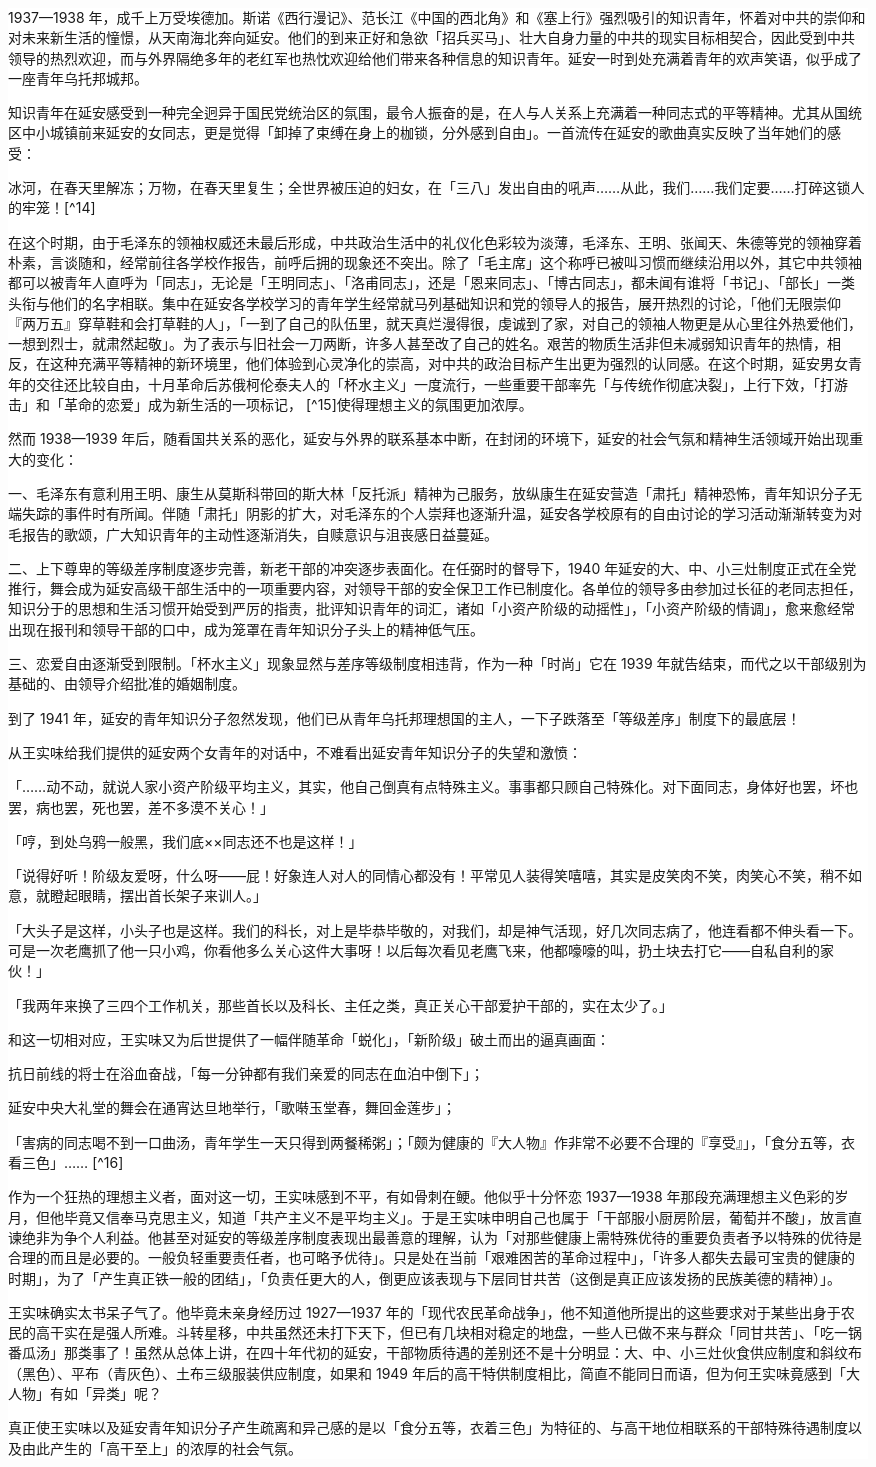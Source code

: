 1937—1938 年，成千上万受埃德加。斯诺《西行漫记》、范长江《中国的西北角》和《塞上行》强烈吸引的知识青年，怀着对中共的崇仰和对未来新生活的憧憬，从天南海北奔向延安。他们的到来正好和急欲「招兵买马」、壮大自身力量的中共的现实目标相契合，因此受到中共领导的热烈欢迎，而与外界隔绝多年的老红军也热忱欢迎给他们带来各种信息的知识青年。延安一时到处充满着青年的欢声笑语，似乎成了一座青年乌托邦城邦。

知识青年在延安感受到一种完全迥异于国民党统治区的氛围，最令人振奋的是，在人与人关系上充满着一种同志式的平等精神。尤其从国统区中小城镇前来延安的女同志，更是觉得「卸掉了束缚在身上的枷锁，分外感到自由」。一首流传在延安的歌曲真实反映了当年她们的感受：

冰河，在春天里解冻；万物，在春天里复生；全世界被压迫的妇女，在「三八」发出自由的吼声……从此，我们……我们定要……打碎这锁人的牢笼！[^14]

在这个时期，由于毛泽东的领袖权威还未最后形成，中共政治生活中的礼仪化色彩较为淡薄，毛泽东、王明、张闻天、朱德等党的领袖穿着朴素，言谈随和，经常前往各学校作报告，前呼后拥的现象还不突出。除了「毛主席」这个称呼已被叫习惯而继续沿用以外，其它中共领袖都可以被青年人直呼为「同志」，无论是「王明同志」、「洛甫同志」，还是「恩来同志」、「博古同志」，都未闻有谁将「书记」、「部长」一类头衔与他们的名字相联。集中在延安各学校学习的青年学生经常就马列基础知识和党的领导人的报告，展开热烈的讨论，「他们无限崇仰『两万五』穿草鞋和会打草鞋的人」，「一到了自己的队伍里，就天真烂漫得很，虔诚到了家，对自己的领袖人物更是从心里往外热爱他们，一想到烈士，就肃然起敬」。为了表示与旧社会一刀两断，许多人甚至改了自己的姓名。艰苦的物质生活非但未减弱知识青年的热情，相反，在这种充满平等精神的新环境里，他们体验到心灵净化的崇高，对中共的政治目标产生出更为强烈的认同感。在这个时期，延安男女青年的交往还比较自由，十月革命后苏俄柯伦泰夫人的「杯水主义」一度流行，一些重要干部率先「与传统作彻底决裂」，上行下效，「打游击」和「革命的恋爱」成为新生活的一项标记，
[^15]使得理想主义的氛围更加浓厚。

然而 1938—1939 年后，随看国共关系的恶化，延安与外界的联系基本中断，在封闭的环境下，延安的社会气氛和精神生活领域开始出现重大的变化：

一、毛泽东有意利用王明、康生从莫斯科带回的斯大林「反托派」精神为己服务，放纵康生在延安营造「肃托」精神恐怖，青年知识分子无端失踪的事件时有所闻。伴随「肃托」阴影的扩大，对毛泽东的个人崇拜也逐渐升温，延安各学校原有的自由讨论的学习活动渐渐转变为对毛报告的歌颂，广大知识青年的主动性逐渐消失，自赎意识与沮丧感日益蔓延。

二、上下尊卑的等级差序制度逐步完善，新老干部的冲突逐步表面化。在任弼时的督导下，1940 年延安的大、中、小三灶制度正式在全党推行，舞会成为延安高级干部生活中的一项重要内容，对领导干部的安全保卫工作已制度化。各单位的领导多由参加过长征的老同志担任，知识分于的思想和生活习惯开始受到严厉的指责，批评知识青年的词汇，诸如「小资产阶级的动摇性」，「小资产阶级的情调」，愈来愈经常出现在报刊和领导干部的口中，成为笼罩在青年知识分子头上的精神低气压。

三、恋爱自由逐渐受到限制。「杯水主义」现象显然与差序等级制度相违背，作为一种「时尚」它在 1939 年就告结束，而代之以干部级别为基础的、由领导介绍批准的婚姻制度。

到了 1941 年，延安的青年知识分子忽然发现，他们已从青年乌托邦理想国的主人，一下子跌落至「等级差序」制度下的最底层！

从王实味给我们提供的延安两个女青年的对话中，不难看出延安青年知识分子的失望和激愤：

「……动不动，就说人家小资产阶级平均主义，其实，他自己倒真有点特殊主义。事事都只顾自己特殊化。对下面同志，身体好也罢，坏也罢，病也罢，死也罢，差不多漠不关心！」

「哼，到处乌鸦一般黑，我们底××同志还不也是这样！」

「说得好听！阶级友爱呀，什么呀——屁！好象连人对人的同情心都没有！平常见人装得笑嘻嘻，其实是皮笑肉不笑，肉笑心不笑，稍不如意，就瞪起眼睛，摆出首长架子来训人。」

「大头子是这样，小头子也是这样。我们的科长，对上是毕恭毕敬的，对我们，却是神气活现，好几次同志病了，他连看都不伸头看一下。可是一次老鹰抓了他一只小鸡，你看他多么关心这件大事呀！以后每次看见老鹰飞来，他都嚎嚎的叫，扔土块去打它——自私自利的家伙！」

「我两年来换了三四个工作机关，那些首长以及科长、主任之类，真正关心干部爱护干部的，实在太少了。」

和这一切相对应，王实味又为后世提供了一幅伴随革命「蜕化」，「新阶级」破土而出的逼真画面：

抗日前线的将士在浴血奋战，「每一分钟都有我们亲爱的同志在血泊中倒下」；

延安中央大礼堂的舞会在通宵达旦地举行，「歌啭玉堂春，舞回金莲步」；

「害病的同志喝不到一口曲汤，青年学生一天只得到两餐稀粥」；「颇为健康的『大人物』作非常不必要不合理的『享受』」，「食分五等，衣看三色」……
[^16]

作为一个狂热的理想主义者，面对这一切，王实味感到不平，有如骨刺在鲠。他似乎十分怀恋 1937—1938 年那段充满理想主义色彩的岁月，但他毕竟又信奉马克思主义，知道「共产主义不是平均主义」。于是王实味申明自己也属于「干部服小厨房阶层，葡萄并不酸」，放言直谏绝非为争个人利益。他甚至对延安的等级差序制度表现出最善意的理解，认为「对那些健康上需特殊优待的重要负责者予以特殊的优待是合理的而且是必要的。一般负轻重要责任者，也可略予优待」。只是处在当前「艰难困苦的革命过程中」，「许多人都失去最可宝贵的健康的时期」，为了「产生真正铁一般的团结」，「负责任更大的人，倒更应该表现与下层同甘共苦（这倒是真正应该发扬的民族美德的精神）」。

王实味确实太书呆子气了。他毕竟未亲身经历过 1927—1937 年的「现代农民革命战争」，他不知道他所提出的这些要求对于某些出身于农民的高干实在是强人所难。斗转星移，中共虽然还未打下天下，但已有几块相对稳定的地盘，一些人已做不来与群众「同甘共苦」、「吃一锅番瓜汤」那类事了！虽然从总体上讲，在四十年代初的延安，干部物质待遇的差别还不是十分明显：大、中、小三灶伙食供应制度和斜纹布（黑色）、平布（青灰色）、土布三级服装供应制度，如果和 1949 年后的高干特供制度相比，简直不能同日而语，但为何王实味竟感到「大人物」有如「异类」呢？

真正使王实味以及延安青年知识分子产生疏离和异己感的是以「食分五等，衣着三色」为特征的、与高干地位相联系的干部特殊待遇制度以及由此产生的「高干至上」的浓厚的社会气氛。
